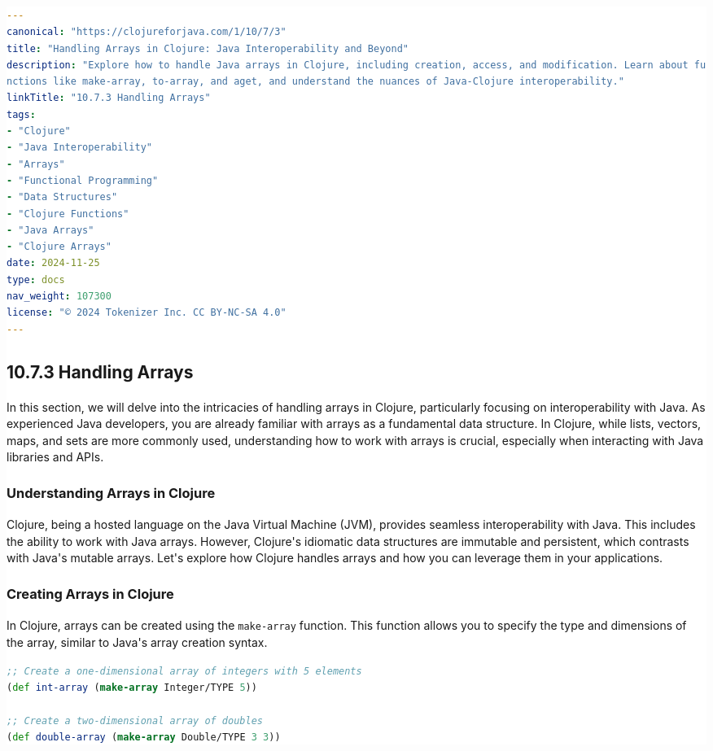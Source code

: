 ```yaml
---
canonical: "https://clojureforjava.com/1/10/7/3"
title: "Handling Arrays in Clojure: Java Interoperability and Beyond"
description: "Explore how to handle Java arrays in Clojure, including creation, access, and modification. Learn about functions like make-array, to-array, and aget, and understand the nuances of Java-Clojure interoperability."
linkTitle: "10.7.3 Handling Arrays"
tags:
- "Clojure"
- "Java Interoperability"
- "Arrays"
- "Functional Programming"
- "Data Structures"
- "Clojure Functions"
- "Java Arrays"
- "Clojure Arrays"
date: 2024-11-25
type: docs
nav_weight: 107300
license: "© 2024 Tokenizer Inc. CC BY-NC-SA 4.0"
---
```


## 10.7.3 Handling Arrays

In this section, we will delve into the intricacies of handling arrays in Clojure, particularly focusing on interoperability with Java. As experienced Java developers, you are already familiar with arrays as a fundamental data structure. In Clojure, while lists, vectors, maps, and sets are more commonly used, understanding how to work with arrays is crucial, especially when interacting with Java libraries and APIs.

### Understanding Arrays in Clojure

Clojure, being a hosted language on the Java Virtual Machine (JVM), provides seamless interoperability with Java. This includes the ability to work with Java arrays. However, Clojure's idiomatic data structures are immutable and persistent, which contrasts with Java's mutable arrays. Let's explore how Clojure handles arrays and how you can leverage them in your applications.

### Creating Arrays in Clojure

In Clojure, arrays can be created using the `make-array` function. This function allows you to specify the type and dimensions of the array, similar to Java's array creation syntax.

```clojure
;; Create a one-dimensional array of integers with 5 elements
(def int-array (make-array Integer/TYPE 5))

;; Create a two-dimensional array of doubles
(def double-array (make-array Double/TYPE 3 3))
```
